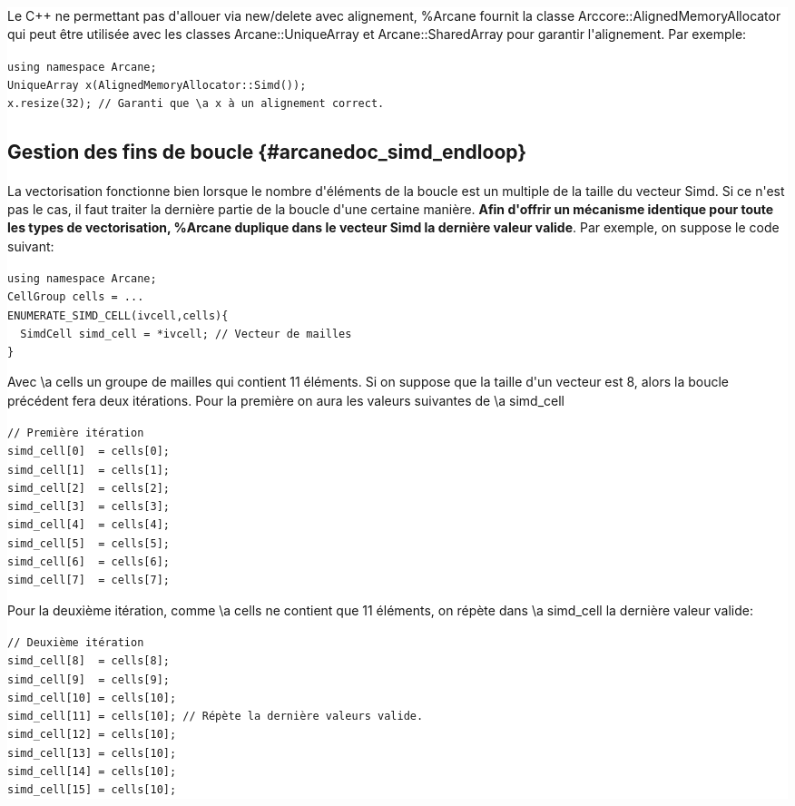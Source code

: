 Le C++ ne permettant pas d'allouer via new/delete avec alignement,
%Arcane fournit la classe Arccore::AlignedMemoryAllocator qui peut être
utilisée avec les classes Arcane::UniqueArray et Arcane::SharedArray pour garantir
l'alignement. Par exemple:

~~~~~~~~~~~~~~~~~~~~~{.cpp}
using namespace Arcane;
UniqueArray x(AlignedMemoryAllocator::Simd());
x.resize(32); // Garanti que \a x à un alignement correct.
~~~~~~~~~~~~~~~~~~~~~

## Gestion des fins de boucle {#arcanedoc_simd_endloop}

La vectorisation fonctionne bien lorsque le nombre d'éléments de la
boucle est un multiple de la taille du vecteur Simd. Si ce n'est pas
le cas, il faut traiter la dernière partie de la boucle d'une
certaine manière. <strong>Afin d'offrir un mécanisme identique pour toute
les types de vectorisation, %Arcane duplique dans le vecteur Simd la
dernière valeur valide</strong>.
Par exemple, on suppose le code suivant:

~~~~~~~~~~~~~~~~~~~~~{.cpp}
using namespace Arcane;
CellGroup cells = ...
ENUMERATE_SIMD_CELL(ivcell,cells){
  SimdCell simd_cell = *ivcell; // Vecteur de mailles
}
~~~~~~~~~~~~~~~~~~~~~

Avec \a cells un groupe de mailles qui contient 11 éléments. Si on suppose que
la taille d'un vecteur est 8, alors la boucle précédent fera deux
itérations. Pour la première on aura les valeurs suivantes de \a simd_cell
  
~~~~~~~~~~~~~~~~~~~~~{.cpp}
// Première itération
simd_cell[0]  = cells[0];
simd_cell[1]  = cells[1];
simd_cell[2]  = cells[2];
simd_cell[3]  = cells[3];
simd_cell[4]  = cells[4];
simd_cell[5]  = cells[5];
simd_cell[6]  = cells[6];
simd_cell[7]  = cells[7];
~~~~~~~~~~~~~~~~~~~~~

Pour la deuxième itération, comme \a cells ne contient que 11
éléments, on répète dans \a simd_cell la dernière valeur valide:

~~~~~~~~~~~~~~~~~~~~~{.cpp}
// Deuxième itération
simd_cell[8]  = cells[8];
simd_cell[9]  = cells[9];
simd_cell[10] = cells[10];
simd_cell[11] = cells[10]; // Répète la dernière valeurs valide.
simd_cell[12] = cells[10];
simd_cell[13] = cells[10];
simd_cell[14] = cells[10];
simd_cell[15] = cells[10];
~~~~~~~~~~~~~~~~~~~~~
